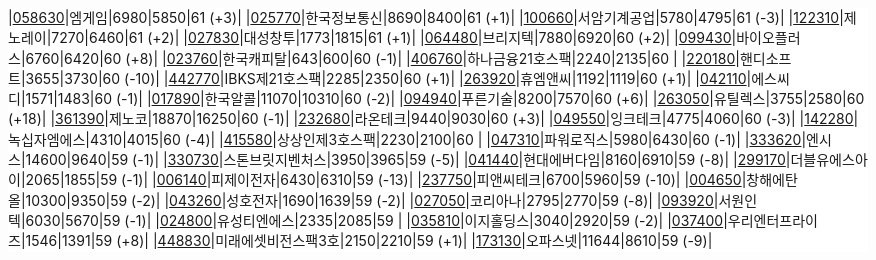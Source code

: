 |[058630](https://finance.daum.net/quotes/A058630)|엠게임|6980|5850|61 (+3)|
|[025770](https://finance.daum.net/quotes/A025770)|한국정보통신|8690|8400|61 (+1)|
|[100660](https://finance.daum.net/quotes/A100660)|서암기계공업|5780|4795|61 (-3)|
|[122310](https://finance.daum.net/quotes/A122310)|제노레이|7270|6460|61 (+2)|
|[027830](https://finance.daum.net/quotes/A027830)|대성창투|1773|1815|61 (+1)|
|[064480](https://finance.daum.net/quotes/A064480)|브리지텍|7880|6920|60 (+2)|
|[099430](https://finance.daum.net/quotes/A099430)|바이오플러스|6760|6420|60 (+8)|
|[023760](https://finance.daum.net/quotes/A023760)|한국캐피탈|643|600|60 (-1)|
|[406760](https://finance.daum.net/quotes/A406760)|하나금융21호스팩|2240|2135|60 |
|[220180](https://finance.daum.net/quotes/A220180)|핸디소프트|3655|3730|60 (-10)|
|[442770](https://finance.daum.net/quotes/A442770)|IBKS제21호스팩|2285|2350|60 (+1)|
|[263920](https://finance.daum.net/quotes/A263920)|휴엠앤씨|1192|1119|60 (+1)|
|[042110](https://finance.daum.net/quotes/A042110)|에스씨디|1571|1483|60 (-1)|
|[017890](https://finance.daum.net/quotes/A017890)|한국알콜|11070|10310|60 (-2)|
|[094940](https://finance.daum.net/quotes/A094940)|푸른기술|8200|7570|60 (+6)|
|[263050](https://finance.daum.net/quotes/A263050)|유틸렉스|3755|2580|60 (+18)|
|[361390](https://finance.daum.net/quotes/A361390)|제노코|18870|16250|60 (-1)|
|[232680](https://finance.daum.net/quotes/A232680)|라온테크|9440|9030|60 (+3)|
|[049550](https://finance.daum.net/quotes/A049550)|잉크테크|4775|4060|60 (-3)|
|[142280](https://finance.daum.net/quotes/A142280)|녹십자엠에스|4310|4015|60 (-4)|
|[415580](https://finance.daum.net/quotes/A415580)|상상인제3호스팩|2230|2100|60 |
|[047310](https://finance.daum.net/quotes/A047310)|파워로직스|5980|6430|60 (-1)|
|[333620](https://finance.daum.net/quotes/A333620)|엔시스|14600|9640|59 (-1)|
|[330730](https://finance.daum.net/quotes/A330730)|스톤브릿지벤처스|3950|3965|59 (-5)|
|[041440](https://finance.daum.net/quotes/A041440)|현대에버다임|8160|6910|59 (-8)|
|[299170](https://finance.daum.net/quotes/A299170)|더블유에스아이|2065|1855|59 (-1)|
|[006140](https://finance.daum.net/quotes/A006140)|피제이전자|6430|6310|59 (-13)|
|[237750](https://finance.daum.net/quotes/A237750)|피앤씨테크|6700|5960|59 (-10)|
|[004650](https://finance.daum.net/quotes/A004650)|창해에탄올|10300|9350|59 (-2)|
|[043260](https://finance.daum.net/quotes/A043260)|성호전자|1690|1639|59 (-2)|
|[027050](https://finance.daum.net/quotes/A027050)|코리아나|2795|2770|59 (-8)|
|[093920](https://finance.daum.net/quotes/A093920)|서원인텍|6030|5670|59 (-1)|
|[024800](https://finance.daum.net/quotes/A024800)|유성티엔에스|2335|2085|59 |
|[035810](https://finance.daum.net/quotes/A035810)|이지홀딩스|3040|2920|59 (-2)|
|[037400](https://finance.daum.net/quotes/A037400)|우리엔터프라이즈|1546|1391|59 (+8)|
|[448830](https://finance.daum.net/quotes/A448830)|미래에셋비전스팩3호|2150|2210|59 (+1)|
|[173130](https://finance.daum.net/quotes/A173130)|오파스넷|11644|8610|59 (-9)|